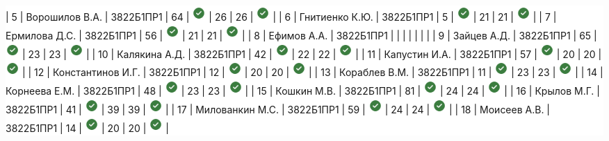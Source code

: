 | 5 | Ворошилов В.А. | 3822Б1ПР1 | 64 | <img src="img/s.png" width="20"> | 26 | 26 | <img src="img/s.png" width="20"> | 
| 6 | Гнитиенко К.Ю. | 3822Б1ПР1 | 5 | <img src="img/s.png" width="20"> | 21 | 21 | <img src="img/s.png" width="20"> | 
| 7 | Ермилова Д.С. | 3822Б1ПР1 | 56 | <img src="img/s.png" width="20"> | 21 | 21 | <img src="img/s.png" width="20"> | 
| 8 | Ефимов А.А. | 3822Б1ПР1 |  | |  | |  | | 
| 9 | Зайцев А.Д. | 3822Б1ПР1 | 65 | <img src="img/s.png" width="20"> | 23 | 23 | <img src="img/s.png" width="20"> | 
| 10 | Калякина А.Д. | 3822Б1ПР1 | 42 | <img src="img/s.png" width="20"> | 22 | 22 | <img src="img/s.png" width="20"> | 
| 11 | Капустин И.А. | 3822Б1ПР1 | 57 | <img src="img/s.png" width="20"> | 20 | 20 | <img src="img/s.png" width="20"> | 
| 12 | Константинов И.Г. | 3822Б1ПР1 | 12 | <img src="img/s.png" width="20"> | 20 | 20 | <img src="img/s.png" width="20"> | 
| 13 | Кораблев В.М. | 3822Б1ПР1 | 11 | <img src="img/s.png" width="20"> | 23 | 23 | <img src="img/s.png" width="20"> | 
| 14 | Корнеева Е.М. | 3822Б1ПР1 | 48 | <img src="img/s.png" width="20"> | 23 | 23 | <img src="img/s.png" width="20"> | 
| 15 | Кошкин М.В. | 3822Б1ПР1 | 81 | <img src="img/s.png" width="20"> | 24 | 24 | <img src="img/s.png" width="20"> | 
| 16 | Крылов М.Г. | 3822Б1ПР1 | 41 | <img src="img/s.png" width="20"> | 39 | 39 | <img src="img/s.png" width="20"> | 
| 17 | Милованкин М.С. | 3822Б1ПР1 | 59 | <img src="img/s.png" width="20"> | 24 | 24 | <img src="img/s.png" width="20"> | 
| 18 | Моисеев А.В. | 3822Б1ПР1 | 14 | <img src="img/s.png" width="20"> | 20 | 20 | <img src="img/s.png" width="20"> | 
